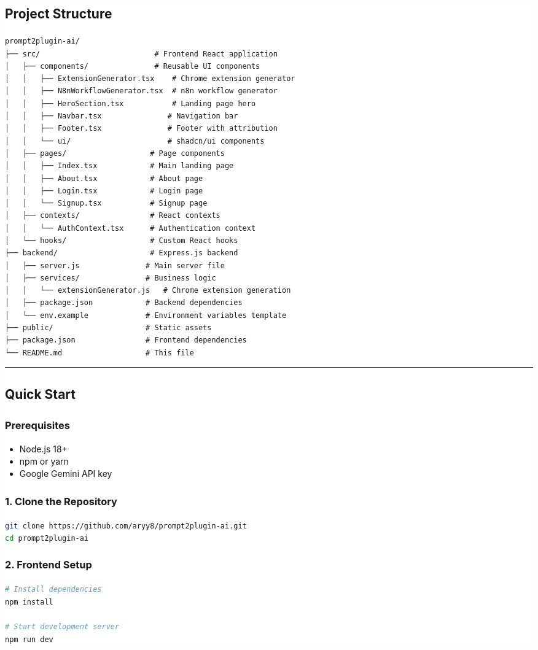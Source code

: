 ## Project Structure

```
prompt2plugin-ai/
├── src/                          # Frontend React application
│   ├── components/               # Reusable UI components
│   │   ├── ExtensionGenerator.tsx    # Chrome extension generator
│   │   ├── N8nWorkflowGenerator.tsx  # n8n workflow generator
│   │   ├── HeroSection.tsx           # Landing page hero
│   │   ├── Navbar.tsx               # Navigation bar
│   │   ├── Footer.tsx               # Footer with attribution
│   │   └── ui/                      # shadcn/ui components
│   ├── pages/                   # Page components
│   │   ├── Index.tsx            # Main landing page
│   │   ├── About.tsx            # About page
│   │   ├── Login.tsx            # Login page
│   │   └── Signup.tsx           # Signup page
│   ├── contexts/                # React contexts
│   │   └── AuthContext.tsx      # Authentication context
│   └── hooks/                   # Custom React hooks
├── backend/                     # Express.js backend
│   ├── server.js               # Main server file
│   ├── services/               # Business logic
│   │   └── extensionGenerator.js   # Chrome extension generation
│   ├── package.json            # Backend dependencies
│   └── env.example             # Environment variables template
├── public/                     # Static assets
├── package.json                # Frontend dependencies
└── README.md                   # This file
```

---

##  Quick Start

### Prerequisites
- Node.js 18+ 
- npm or yarn
- Google Gemini API key

### 1. Clone the Repository
```bash
git clone https://github.com/aryy8/prompt2plugin-ai.git
cd prompt2plugin-ai
```

### 2. Frontend Setup
```bash
# Install dependencies
npm install

# Start development server
npm run dev
```
